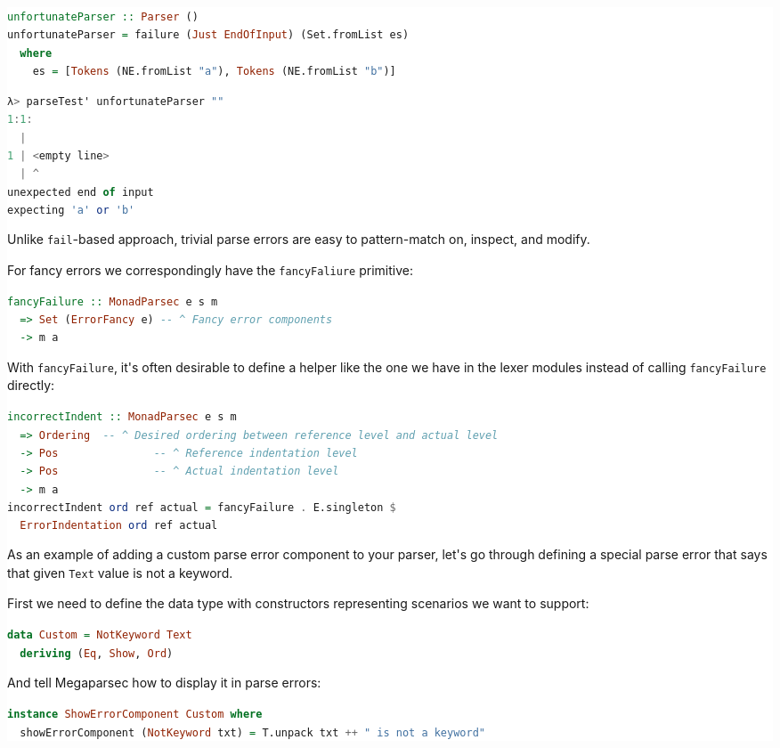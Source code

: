 ```haskell
unfortunateParser :: Parser ()
unfortunateParser = failure (Just EndOfInput) (Set.fromList es)
  where
    es = [Tokens (NE.fromList "a"), Tokens (NE.fromList "b")]
```

```haskell
λ> parseTest' unfortunateParser ""
1:1:
  |
1 | <empty line>
  | ^
unexpected end of input
expecting 'a' or 'b'
```

Unlike `fail`-based approach, trivial parse errors are easy to pattern-match
on, inspect, and modify.

For fancy errors we correspondingly have the `fancyFaliure` primitive:

```haskell
fancyFailure :: MonadParsec e s m
  => Set (ErrorFancy e) -- ^ Fancy error components
  -> m a
```

With `fancyFailure`, it's often desirable to define a helper like the one we
have in the lexer modules instead of calling `fancyFailure` directly:

```haskell
incorrectIndent :: MonadParsec e s m
  => Ordering  -- ^ Desired ordering between reference level and actual level
  -> Pos               -- ^ Reference indentation level
  -> Pos               -- ^ Actual indentation level
  -> m a
incorrectIndent ord ref actual = fancyFailure . E.singleton $
  ErrorIndentation ord ref actual
```

As an example of adding a custom parse error component to your parser, let's
go through defining a special parse error that says that given `Text` value
is not a keyword.

First we need to define the data type with constructors representing
scenarios we want to support:

```haskell
data Custom = NotKeyword Text
  deriving (Eq, Show, Ord)
```

And tell Megaparsec how to display it in parse errors:

```haskell
instance ShowErrorComponent Custom where
  showErrorComponent (NotKeyword txt) = T.unpack txt ++ " is not a keyword"
```
